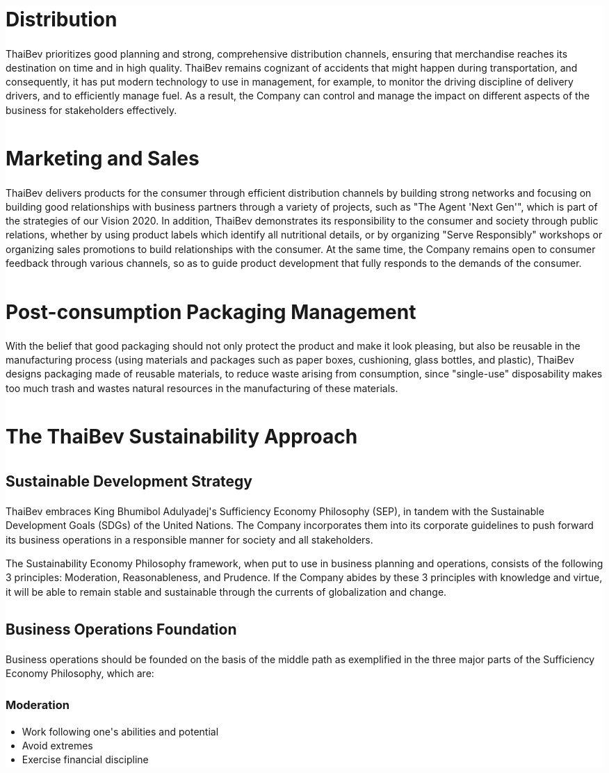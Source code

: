 # Distribution

ThaiBev prioritizes good planning and strong, comprehensive distribution channels, ensuring that merchandise reaches its destination on time and in high quality. ThaiBev remains cognizant of accidents that might happen during transportation, and consequently, it has put modern technology to use in management, for example, to monitor the driving discipline of delivery drivers, and to efficiently manage fuel. As a result, the Company can control and manage the impact on different aspects of the business for stakeholders effectively.

# Marketing and Sales

ThaiBev delivers products for the consumer through efficient distribution channels by building strong networks and focusing on building good relationships with business partners through a variety of projects, such as "The Agent 'Next Gen'", which is part of the strategies of our Vision 2020. In addition, ThaiBev demonstrates its responsibility to the consumer and society through public relations, whether by using product labels which identify all nutritional details, or by organizing "Serve Responsibly" workshops or organizing sales promotions to build relationships with the consumer. At the same time, the Company remains open to consumer feedback through various channels, so as to guide product development that fully responds to the demands of the consumer.

# Post-consumption Packaging Management

With the belief that good packaging should not only protect the product and make it look pleasing, but also be reusable in the manufacturing process (using materials and packages such as paper boxes, cushioning, glass bottles, and plastic), ThaiBev designs packaging made of reusable materials, to reduce waste arising from consumption, since "single-use" disposability makes too much trash and wastes natural resources in the manufacturing of these materials.

# The ThaiBev Sustainability Approach

## Sustainable Development Strategy

ThaiBev embraces King Bhumibol Adulyadej's Sufficiency Economy Philosophy (SEP), in tandem with the Sustainable Development Goals (SDGs) of the United Nations. The Company incorporates them into its corporate guidelines to push forward its business operations in a responsible manner for society and all stakeholders.

The Sustainability Economy Philosophy framework, when put to use in business planning and operations, consists of the following 3 principles: Moderation, Reasonableness, and Prudence. If the Company abides by these 3 principles with knowledge and virtue, it will be able to remain stable and sustainable through the currents of globalization and change.

## Business Operations Foundation

Business operations should be founded on the basis of the middle path as exemplified in the three major parts of the Sufficiency Economy Philosophy, which are:

### Moderation
- Work following one's abilities and potential
- Avoid extremes
- Exercise financial discipline
